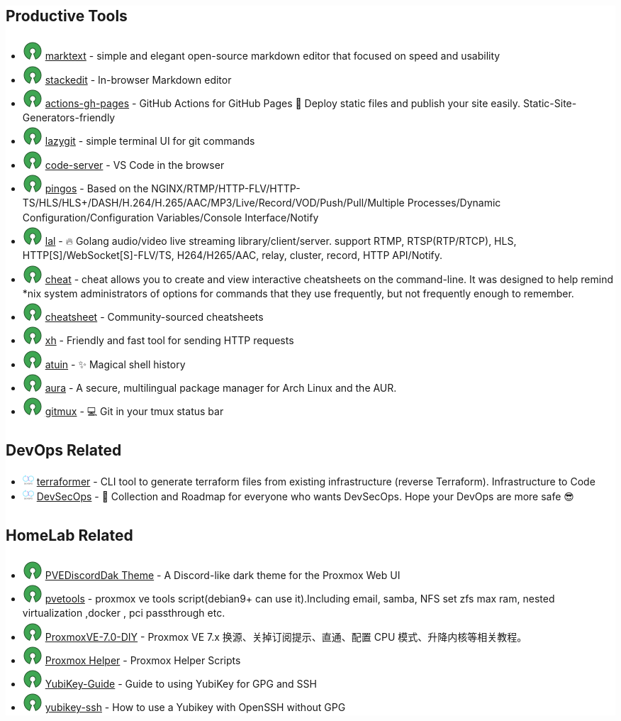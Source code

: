## Productive Tools

- [![Open-Source Software][oss icon]](https://github.com/marktext/marktext) [marktext](https://github.com/marktext/marktext) - simple and elegant open-source markdown editor that focused on speed and usability
- [![Open-Source Software][oss icon]](https://github.com/benweet/stackedit) [stackedit](https://github.com/benweet/stackedit) - In-browser Markdown editor
- [![Open-Source Software][oss icon]](https://github.com/peaceiris/actions-gh-pages) [actions-gh-pages](https://github.com/peaceiris/actions-gh-pages) - GitHub Actions for GitHub Pages 🚀 Deploy static files and publish your site easily. Static-Site-Generators-friendly
- [![Open-Source Software][oss icon]](https://github.com/jesseduffield/lazygit) [lazygit](https://github.com/jesseduffield/lazygit) - simple terminal UI for git commands
- [![Open-Source Software][oss icon]](https://github.com/coder/code-server) [code-server](https://github.com/coder/code-server) - VS Code in the browser
- [![Open-Source Software][oss icon]](https://github.com/pingostack/pingos) [pingos](https://github.com/pingostack/pingos) - Based on the NGINX/RTMP/HTTP-FLV/HTTP-TS/HLS/HLS+/DASH/H.264/H.265/AAC/MP3/Live/Record/VOD/Push/Pull/Multiple Processes/Dynamic Configuration/Configuration Variables/Console Interface/Notify
- [![Open-Source Software][oss icon]](https://github.com/q191201771/lal) [lal](https://github.com/q191201771/lal) - 🔥 Golang audio/video live streaming library/client/server. support RTMP, RTSP(RTP/RTCP), HLS, HTTP[S]/WebSocket[S]-FLV/TS, H264/H265/AAC, relay, cluster, record, HTTP API/Notify.
- [![Open-Source Software][oss icon]](https://github.com/cheat/cheat) [cheat](https://github.com/cheat/cheat) - cheat allows you to create and view interactive cheatsheets on the command-line. It was designed to help remind \*nix system administrators of options for commands that they use frequently, but not frequently enough to remember.
- [![Open-Source Software][oss icon]](https://github.com/cheat/cheatsheets) [cheatsheet](https://github.com/cheat/cheatsheets) - Community-sourced cheatsheets
- [![Open-Source Software][oss icon]](https://github.com/ducaale/xh) [xh](https://github.com/ducaale/xh) - Friendly and fast tool for sending HTTP requests
- [![Open-Source Software][oss icon]](https://github.com/atuinsh/atuin) [atuin](https://github.com/atuinsh/atuin) - ✨ Magical shell history
- [![Open-Source Software][oss icon]](https://github.com/fosskers/aura) [aura](https://github.com/fosskers/aura) - A secure, multilingual package manager for Arch Linux and the AUR.
- [![Open-Source Software][oss icon]](https://github.com/arl/gitmux) [gitmux](https://github.com/arl/gitmux) - 💻 Git in your tmux status bar

## DevOps Related

- [![Open-Source Software][devops icon]](https://github.com/GoogleCloudPlatform/terraformer) [terraformer](https://github.com/GoogleCloudPlatform/terraformer) - CLI tool to generate terraform files from existing infrastructure (reverse Terraform). Infrastructure to Code
- [![Open-Source Software][devops icon]](https://github.com/hahwul/DevSecOps) [DevSecOps](https://github.com/hahwul/DevSecOps) - 🔱 Collection and Roadmap for everyone who wants DevSecOps. Hope your DevOps are more safe 😎

## HomeLab Related

- [![Open-Source Software][oss icon]](https://github.com/Weilbyte/PVEDiscordDark) [PVEDiscordDak Theme](https://github.com/Weilbyte/PVEDiscordDark) - A Discord-like dark theme for the Proxmox Web UI
- [![Open-Source Software][oss icon]](https://github.com/ivanhao/pvetools) [pvetools](https://github.com/ivanhao/pvetools) - proxmox ve tools script(debian9+ can use it).Including email, samba, NFS set zfs max ram, nested virtualization ,docker , pci passthrough etc.
- [![Open-Source Software][oss icon]](https://github.com/xiangfeidexiaohuo/ProxmoxVE-7.0-DIY) [ProxmoxVE-7.0-DIY](https://github.com/xiangfeidexiaohuo/ProxmoxVE-7.0-DIY) - Proxmox VE 7.x 换源、关掉订阅提示、直通、配置 CPU 模式、升降内核等相关教程。
- [![Open-Source Software][oss icon]](https://github.com/tteck/Proxmox) [Proxmox Helper](https://github.com/tteck/Proxmox) - Proxmox Helper Scripts
- [![Open-Source Software][oss icon]](https://github.com/drduh/YubiKey-Guide) [YubiKey-Guide](https://github.com/drduh/YubiKey-Guide) - Guide to using YubiKey for GPG and SSH
- [![Open-Source Software][oss icon]](https://github.com/jamesog/yubikey-ssh) [yubikey-ssh](https://github.com/jamesog/yubikey-ssh) - How to use a Yubikey with OpenSSH without GPG

[oss icon]: ./assets/oss.svg
[nvim icon]: ./assets/neovim.svg
[k8s icon]: ./assets/kubernetes.svg
[cncf icon]: ./assets/cncf.svg
[docker icon]: ./assets/docker.svg
[github icon]: ./assets/github.svg
[telegram icon]: ./assets/telegram.svg
[awesome icon]: ./assets/awesome.svg
[golang icon]: ./assets/golang.svg
[python icon]: ./assets/python.svg
[node icon]: ./assets/nodejs.svg
[terminal icon]: ./assets/terminal.svg
[devops icon]: ./assets/devops.png
[wiki icon]: ./assets/wiki.png
